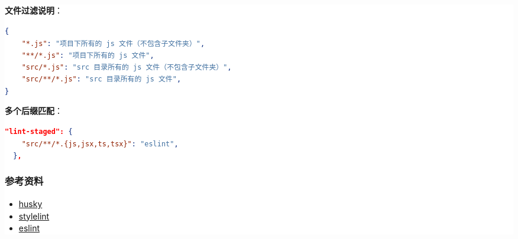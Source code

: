 **文件过滤说明**：
```json
{
    "*.js": "项目下所有的 js 文件（不包含子文件夹）",
    "**/*.js": "项目下所有的 js 文件",
    "src/*.js": "src 目录所有的 js 文件（不包含子文件夹）",
    "src/**/*.js": "src 目录所有的 js 文件",
}
```
**多个后缀匹配**：
```json
"lint-staged": {
    "src/**/*.{js,jsx,ts,tsx}": "eslint",
  },
```

### 参考资料
* [husky](https://github.com/typicode/husky)
* [stylelint](https://github.com/stylelint/stylelint/blob/5a8465770b4ec17bb1b47f359d1a17132a204a71/docs/user-guide/rules/list.md)
* [eslint](https://eslint.bootcss.com/)
